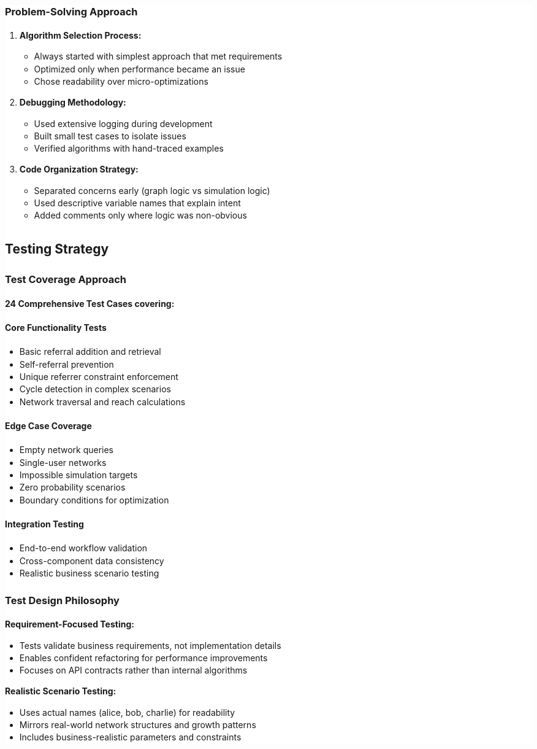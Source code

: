 ### Problem-Solving Approach

1. **Algorithm Selection Process:**
   - Always started with simplest approach that met requirements
   - Optimized only when performance became an issue
   - Chose readability over micro-optimizations

2. **Debugging Methodology:**
   - Used extensive logging during development
   - Built small test cases to isolate issues  
   - Verified algorithms with hand-traced examples

3. **Code Organization Strategy:**
   - Separated concerns early (graph logic vs simulation logic)
   - Used descriptive variable names that explain intent
   - Added comments only where logic was non-obvious

## Testing Strategy

### Test Coverage Approach

**24 Comprehensive Test Cases covering:**

#### Core Functionality Tests
- Basic referral addition and retrieval
- Self-referral prevention  
- Unique referrer constraint enforcement
- Cycle detection in complex scenarios
- Network traversal and reach calculations

#### Edge Case Coverage  
- Empty network queries
- Single-user networks
- Impossible simulation targets
- Zero probability scenarios
- Boundary conditions for optimization

#### Integration Testing
- End-to-end workflow validation
- Cross-component data consistency
- Realistic business scenario testing

### Test Design Philosophy

**Requirement-Focused Testing:**
- Tests validate business requirements, not implementation details
- Enables confident refactoring for performance improvements  
- Focuses on API contracts rather than internal algorithms

**Realistic Scenario Testing:**
- Uses actual names (alice, bob, charlie) for readability
- Mirrors real-world network structures and growth patterns
- Includes business-realistic parameters and constraints
